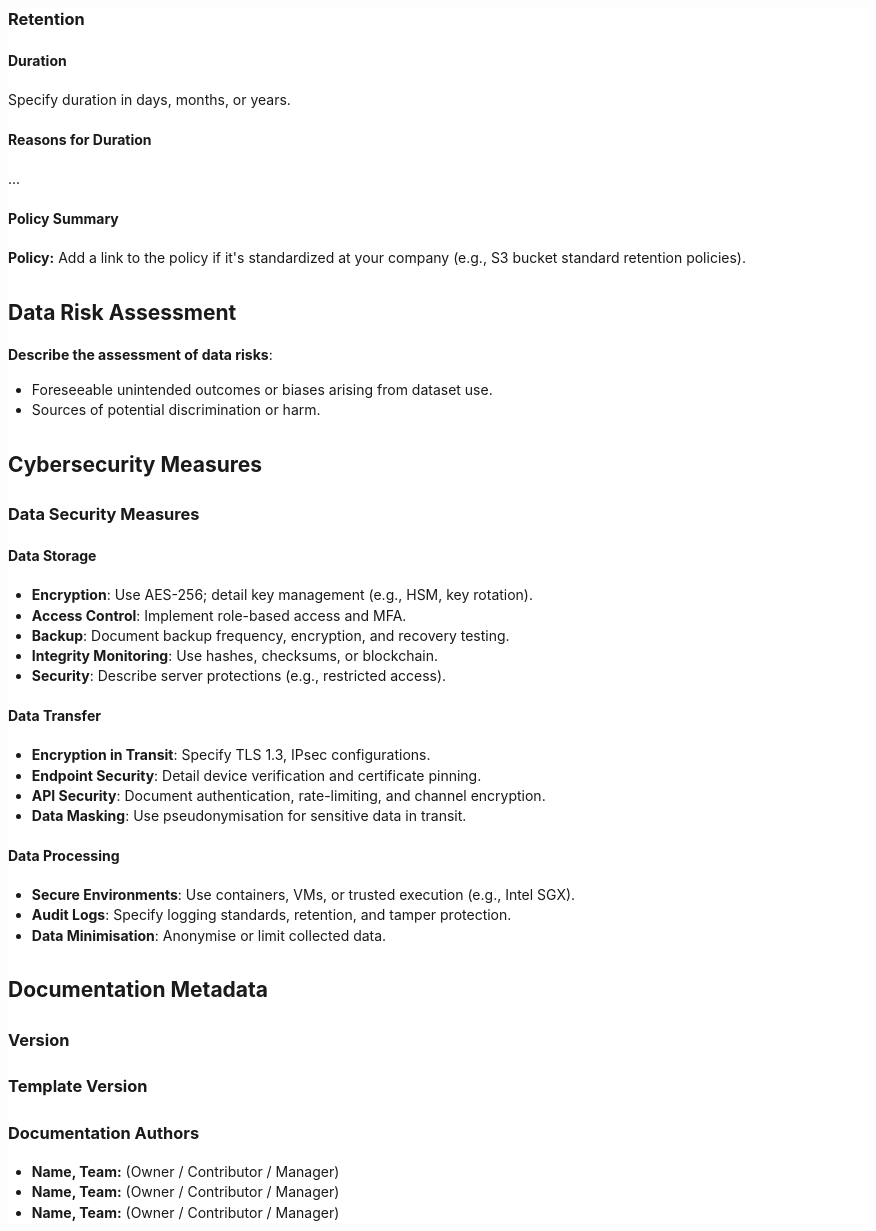 ### Retention
#### Duration


Specify duration in days, months, or years.

#### Reasons for Duration


...

#### Policy Summary


**Policy:** Add a link to the policy if it's standardized at your company (e.g., S3 bucket standard retention policies).

  
## Data Risk Assessment
**Describe the assessment of data risks**:
- Foreseeable unintended outcomes or biases arising from dataset use.
- Sources of potential discrimination or harm.


## Cybersecurity Measures


### Data Security Measures

#### Data Storage

- **Encryption**: Use AES-256; detail key management (e.g., HSM, key rotation).
- **Access Control**: Implement role-based access and MFA.
- **Backup**: Document backup frequency, encryption, and recovery testing.
- **Integrity Monitoring**: Use hashes, checksums, or blockchain.
- **Security**: Describe server protections (e.g., restricted access).

#### Data Transfer

- **Encryption in Transit**: Specify TLS 1.3, IPsec configurations.
- **Endpoint Security**: Detail device verification and certificate pinning.
- **API Security**: Document authentication, rate-limiting, and channel encryption.
- **Data Masking**: Use pseudonymisation for sensitive data in transit.

#### Data Processing

- **Secure Environments**: Use containers, VMs, or trusted execution (e.g., Intel SGX).
- **Audit Logs**: Specify logging standards, retention, and tamper protection.
- **Data Minimisation**: Anonymise or limit collected data.


## Documentation Metadata
### Version


### Template Version


### Documentation Authors


- **Name, Team:** (Owner / Contributor / Manager)
- **Name, Team:** (Owner / Contributor / Manager)
- **Name, Team:** (Owner / Contributor / Manager)